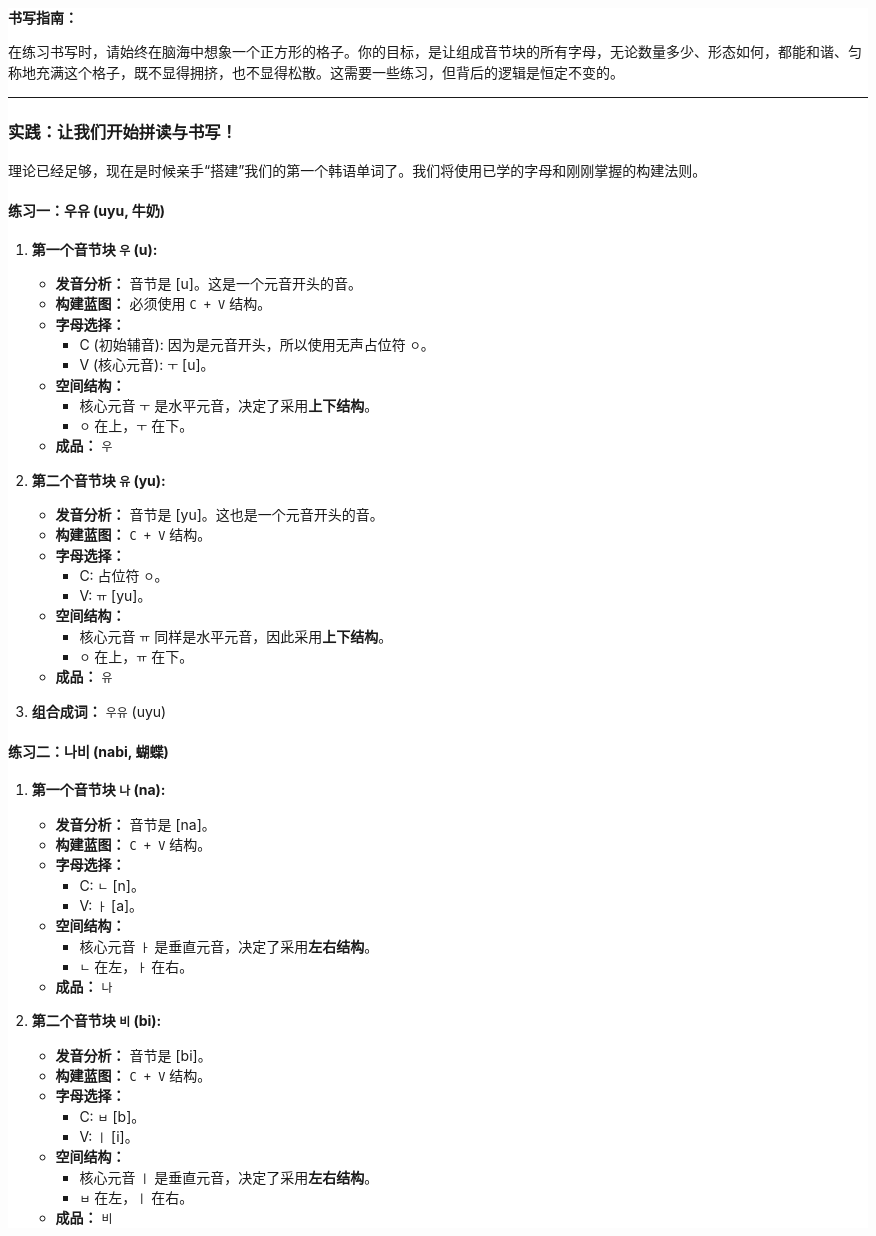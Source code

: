 **书写指南：**

在练习书写时，请始终在脑海中想象一个正方形的格子。你的目标，是让组成音节块的所有字母，无论数量多少、形态如何，都能和谐、匀称地充满这个格子，既不显得拥挤，也不显得松散。这需要一些练习，但背后的逻辑是恒定不变的。

---

### **实践：让我们开始拼读与书写！**

理论已经足够，现在是时候亲手“搭建”我们的第一个韩语单词了。我们将使用已学的字母和刚刚掌握的构建法则。

#### **练习一：우유 (uyu, 牛奶)**

1.  **第一个音节块 `우` (u):**
    *   **发音分析：** 音节是 [u]。这是一个元音开头的音。
    *   **构建蓝图：** 必须使用 `C + V` 结构。
    *   **字母选择：**
        *   C (初始辅音): 因为是元音开头，所以使用无声占位符 `ㅇ`。
        *   V (核心元音): `ㅜ` [u]。
    *   **空间结构：**
        *   核心元音 `ㅜ` 是水平元音，决定了采用**上下结构**。
        *   `ㅇ` 在上，`ㅜ` 在下。
    *   **成品：** `우`

2.  **第二个音节块 `유` (yu):**
    *   **发音分析：** 音节是 [yu]。这也是一个元音开头的音。
    *   **构建蓝图：** `C + V` 结构。
    *   **字母选择：**
        *   C: 占位符 `ㅇ`。
        *   V: `ㅠ` [yu]。
    *   **空间结构：**
        *   核心元音 `ㅠ` 同样是水平元音，因此采用**上下结构**。
        *   `ㅇ` 在上，`ㅠ` 在下。
    *   **成品：** `유`

3.  **组合成词：** `우유` (uyu)

#### **练习二：나비 (nabi, 蝴蝶)**

1.  **第一个音节块 `나` (na):**
    *   **发音分析：** 音节是 [na]。
    *   **构建蓝图：** `C + V` 结构。
    *   **字母选择：**
        *   C: `ㄴ` [n]。
        *   V: `ㅏ` [a]。
    *   **空间结构：**
        *   核心元音 `ㅏ` 是垂直元音，决定了采用**左右结构**。
        *   `ㄴ` 在左，`ㅏ` 在右。
    *   **成品：** `나`

2.  **第二个音节块 `비` (bi):**
    *   **发音分析：** 音节是 [bi]。
    *   **构建蓝图：** `C + V` 结构。
    *   **字母选择：**
        *   C: `ㅂ` [b]。
        *   V: `ㅣ` [i]。
    *   **空间结构：**
        *   核心元音 `ㅣ` 是垂直元音，决定了采用**左右结构**。
        *   `ㅂ` 在左，`ㅣ` 在右。
    *   **成品：** `비`
